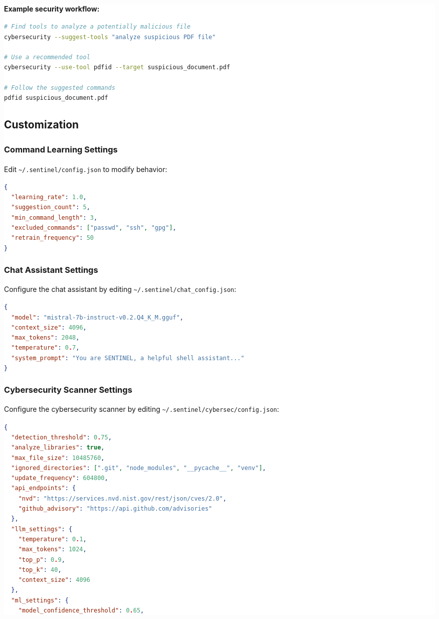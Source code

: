 **Example security workflow:**
```bash
# Find tools to analyze a potentially malicious file
cybersecurity --suggest-tools "analyze suspicious PDF file"

# Use a recommended tool
cybersecurity --use-tool pdfid --target suspicious_document.pdf

# Follow the suggested commands
pdfid suspicious_document.pdf
```

## Customization

### Command Learning Settings

Edit `~/.sentinel/config.json` to modify behavior:

```json
{
  "learning_rate": 1.0,
  "suggestion_count": 5,
  "min_command_length": 3,
  "excluded_commands": ["passwd", "ssh", "gpg"],
  "retrain_frequency": 50
}
```

### Chat Assistant Settings

Configure the chat assistant by editing `~/.sentinel/chat_config.json`:

```json
{
  "model": "mistral-7b-instruct-v0.2.Q4_K_M.gguf",
  "context_size": 4096,
  "max_tokens": 2048,
  "temperature": 0.7,
  "system_prompt": "You are SENTINEL, a helpful shell assistant..."
}
```

### Cybersecurity Scanner Settings

Configure the cybersecurity scanner by editing `~/.sentinel/cybersec/config.json`:

```json
{
  "detection_threshold": 0.75,
  "analyze_libraries": true,
  "max_file_size": 10485760,
  "ignored_directories": [".git", "node_modules", "__pycache__", "venv"],
  "update_frequency": 604800,
  "api_endpoints": {
    "nvd": "https://services.nvd.nist.gov/rest/json/cves/2.0",
    "github_advisory": "https://api.github.com/advisories"
  },
  "llm_settings": {
    "temperature": 0.1,
    "max_tokens": 1024,
    "top_p": 0.9,
    "top_k": 40,
    "context_size": 4096
  },
  "ml_settings": {
    "model_confidence_threshold": 0.65,
```